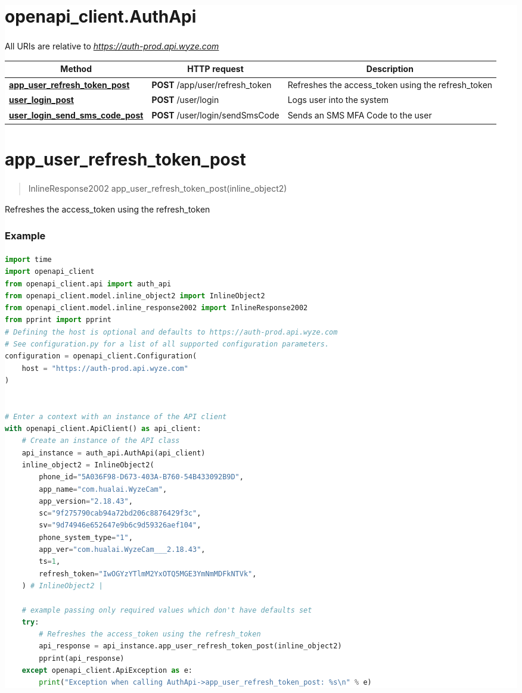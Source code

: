 # openapi_client.AuthApi

All URIs are relative to *https://auth-prod.api.wyze.com*

Method | HTTP request | Description
------------- | ------------- | -------------
[**app_user_refresh_token_post**](AuthApi.md#app_user_refresh_token_post) | **POST** /app/user/refresh_token | Refreshes the access_token using the refresh_token
[**user_login_post**](AuthApi.md#user_login_post) | **POST** /user/login | Logs user into the system
[**user_login_send_sms_code_post**](AuthApi.md#user_login_send_sms_code_post) | **POST** /user/login/sendSmsCode | Sends an SMS MFA Code to the user


# **app_user_refresh_token_post**
> InlineResponse2002 app_user_refresh_token_post(inline_object2)

Refreshes the access_token using the refresh_token

### Example

```python
import time
import openapi_client
from openapi_client.api import auth_api
from openapi_client.model.inline_object2 import InlineObject2
from openapi_client.model.inline_response2002 import InlineResponse2002
from pprint import pprint
# Defining the host is optional and defaults to https://auth-prod.api.wyze.com
# See configuration.py for a list of all supported configuration parameters.
configuration = openapi_client.Configuration(
    host = "https://auth-prod.api.wyze.com"
)


# Enter a context with an instance of the API client
with openapi_client.ApiClient() as api_client:
    # Create an instance of the API class
    api_instance = auth_api.AuthApi(api_client)
    inline_object2 = InlineObject2(
        phone_id="5A036F98-D673-403A-B760-54B433092B9D",
        app_name="com.hualai.WyzeCam",
        app_version="2.18.43",
        sc="9f275790cab94a72bd206c8876429f3c",
        sv="9d74946e652647e9b6c9d59326aef104",
        phone_system_type="1",
        app_ver="com.hualai.WyzeCam___2.18.43",
        ts=1,
        refresh_token="IwOGYzYTlmM2YxOTQ5MGE3YmNmMDFkNTVk",
    ) # InlineObject2 | 

    # example passing only required values which don't have defaults set
    try:
        # Refreshes the access_token using the refresh_token
        api_response = api_instance.app_user_refresh_token_post(inline_object2)
        pprint(api_response)
    except openapi_client.ApiException as e:
        print("Exception when calling AuthApi->app_user_refresh_token_post: %s\n" % e)
```
